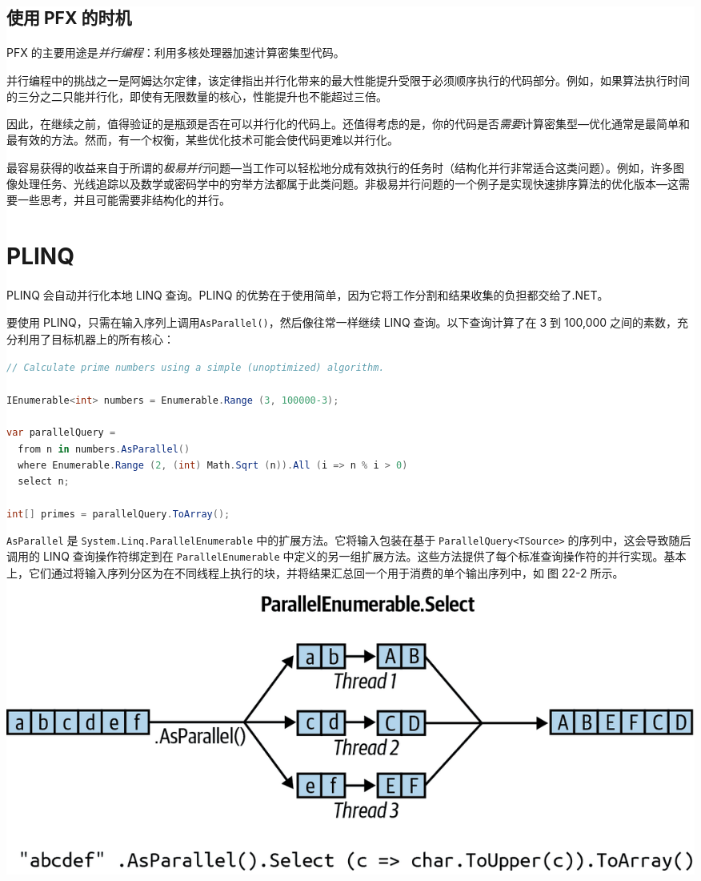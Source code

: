 ## 使用 PFX 的时机

PFX 的主要用途是*并行编程*：利用多核处理器加速计算密集型代码。

并行编程中的挑战之一是阿姆达尔定律，该定律指出并行化带来的最大性能提升受限于必须顺序执行的代码部分。例如，如果算法执行时间的三分之二只能并行化，即使有无限数量的核心，性能提升也不能超过三倍。

因此，在继续之前，值得验证的是瓶颈是否在可以并行化的代码上。还值得考虑的是，你的代码是否*需要*计算密集型—优化通常是最简单和最有效的方法。然而，有一个权衡，某些优化技术可能会使代码更难以并行化。

最容易获得的收益来自于所谓的*极易并行*问题—当工作可以轻松地分成有效执行的任务时（结构化并行非常适合这类问题）。例如，许多图像处理任务、光线追踪以及数学或密码学中的穷举方法都属于此类问题。非极易并行问题的一个例子是实现快速排序算法的优化版本—这需要一些思考，并且可能需要非结构化的并行。

# PLINQ

PLINQ 会自动并行化本地 LINQ 查询。PLINQ 的优势在于使用简单，因为它将工作分割和结果收集的负担都交给了.NET。

要使用 PLINQ，只需在输入序列上调用`AsParallel()`，然后像往常一样继续 LINQ 查询。以下查询计算了在 3 到 100,000 之间的素数，充分利用了目标机器上的所有核心：

```cs
// Calculate prime numbers using a simple (unoptimized) algorithm.

IEnumerable<int> numbers = Enumerable.Range (3, 100000-3);

var parallelQuery = 
  from n in numbers.AsParallel()
  where Enumerable.Range (2, (int) Math.Sqrt (n)).All (i => n % i > 0)
  select n;

int[] primes = parallelQuery.ToArray();
```

`AsParallel` 是 `System.Linq.ParallelEnumerable` 中的扩展方法。它将输入包装在基于 `ParallelQuery<TSource>` 的序列中，这会导致随后调用的 LINQ 查询操作符绑定到在 `ParallelEnumerable` 中定义的另一组扩展方法。这些方法提供了每个标准查询操作符的并行实现。基本上，它们通过将输入序列分区为在不同线程上执行的块，并将结果汇总回一个用于消费的单个输出序列中，如 图 22-2 所示。

![PLINQ 执行模型](img/cn10_2202.png)
